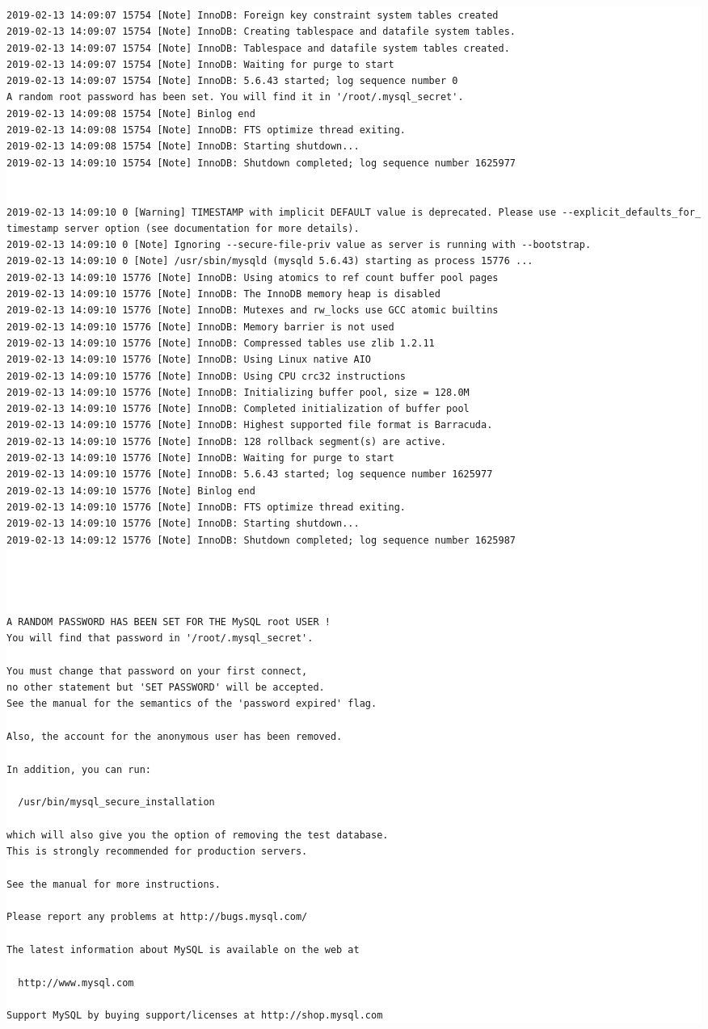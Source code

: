 ```
2019-02-13 14:09:07 15754 [Note] InnoDB: Foreign key constraint system tables created
2019-02-13 14:09:07 15754 [Note] InnoDB: Creating tablespace and datafile system tables.
2019-02-13 14:09:07 15754 [Note] InnoDB: Tablespace and datafile system tables created.
2019-02-13 14:09:07 15754 [Note] InnoDB: Waiting for purge to start
2019-02-13 14:09:07 15754 [Note] InnoDB: 5.6.43 started; log sequence number 0
A random root password has been set. You will find it in '/root/.mysql_secret'.
2019-02-13 14:09:08 15754 [Note] Binlog end
2019-02-13 14:09:08 15754 [Note] InnoDB: FTS optimize thread exiting.
2019-02-13 14:09:08 15754 [Note] InnoDB: Starting shutdown...
2019-02-13 14:09:10 15754 [Note] InnoDB: Shutdown completed; log sequence number 1625977


2019-02-13 14:09:10 0 [Warning] TIMESTAMP with implicit DEFAULT value is deprecated. Please use --explicit_defaults_for_timestamp server option (see documentation for more details).
2019-02-13 14:09:10 0 [Note] Ignoring --secure-file-priv value as server is running with --bootstrap.
2019-02-13 14:09:10 0 [Note] /usr/sbin/mysqld (mysqld 5.6.43) starting as process 15776 ...
2019-02-13 14:09:10 15776 [Note] InnoDB: Using atomics to ref count buffer pool pages
2019-02-13 14:09:10 15776 [Note] InnoDB: The InnoDB memory heap is disabled
2019-02-13 14:09:10 15776 [Note] InnoDB: Mutexes and rw_locks use GCC atomic builtins
2019-02-13 14:09:10 15776 [Note] InnoDB: Memory barrier is not used
2019-02-13 14:09:10 15776 [Note] InnoDB: Compressed tables use zlib 1.2.11
2019-02-13 14:09:10 15776 [Note] InnoDB: Using Linux native AIO
2019-02-13 14:09:10 15776 [Note] InnoDB: Using CPU crc32 instructions
2019-02-13 14:09:10 15776 [Note] InnoDB: Initializing buffer pool, size = 128.0M
2019-02-13 14:09:10 15776 [Note] InnoDB: Completed initialization of buffer pool
2019-02-13 14:09:10 15776 [Note] InnoDB: Highest supported file format is Barracuda.
2019-02-13 14:09:10 15776 [Note] InnoDB: 128 rollback segment(s) are active.
2019-02-13 14:09:10 15776 [Note] InnoDB: Waiting for purge to start
2019-02-13 14:09:10 15776 [Note] InnoDB: 5.6.43 started; log sequence number 1625977
2019-02-13 14:09:10 15776 [Note] Binlog end
2019-02-13 14:09:10 15776 [Note] InnoDB: FTS optimize thread exiting.
2019-02-13 14:09:10 15776 [Note] InnoDB: Starting shutdown...
2019-02-13 14:09:12 15776 [Note] InnoDB: Shutdown completed; log sequence number 1625987




A RANDOM PASSWORD HAS BEEN SET FOR THE MySQL root USER !
You will find that password in '/root/.mysql_secret'.

You must change that password on your first connect,
no other statement but 'SET PASSWORD' will be accepted.
See the manual for the semantics of the 'password expired' flag.

Also, the account for the anonymous user has been removed.

In addition, you can run:

  /usr/bin/mysql_secure_installation

which will also give you the option of removing the test database.
This is strongly recommended for production servers.

See the manual for more instructions.

Please report any problems at http://bugs.mysql.com/

The latest information about MySQL is available on the web at

  http://www.mysql.com

Support MySQL by buying support/licenses at http://shop.mysql.com
```